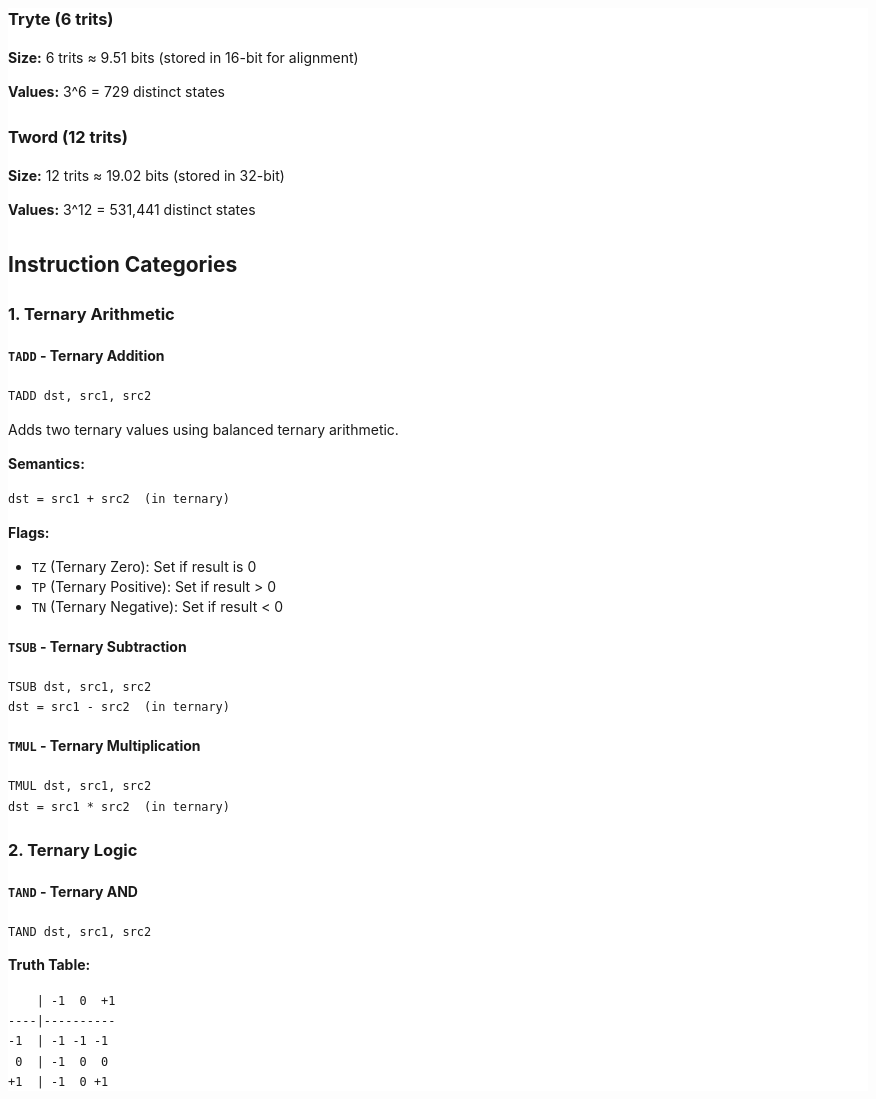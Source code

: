 ### Tryte (6 trits)

**Size:** 6 trits ≈ 9.51 bits (stored in 16-bit for alignment)

**Values:** 3^6 = 729 distinct states

### Tword (12 trits)

**Size:** 12 trits ≈ 19.02 bits (stored in 32-bit)

**Values:** 3^12 = 531,441 distinct states

## Instruction Categories

### 1. Ternary Arithmetic

#### `TADD` - Ternary Addition
```
TADD dst, src1, src2
```
Adds two ternary values using balanced ternary arithmetic.

**Semantics:**
```
dst = src1 + src2  (in ternary)
```

**Flags:**
- `TZ` (Ternary Zero): Set if result is 0
- `TP` (Ternary Positive): Set if result > 0
- `TN` (Ternary Negative): Set if result < 0

#### `TSUB` - Ternary Subtraction
```
TSUB dst, src1, src2
dst = src1 - src2  (in ternary)
```

#### `TMUL` - Ternary Multiplication
```
TMUL dst, src1, src2
dst = src1 * src2  (in ternary)
```

### 2. Ternary Logic

#### `TAND` - Ternary AND
```
TAND dst, src1, src2
```

**Truth Table:**
```
    | -1  0  +1
----|----------
-1  | -1 -1 -1
 0  | -1  0  0
+1  | -1  0 +1
```
